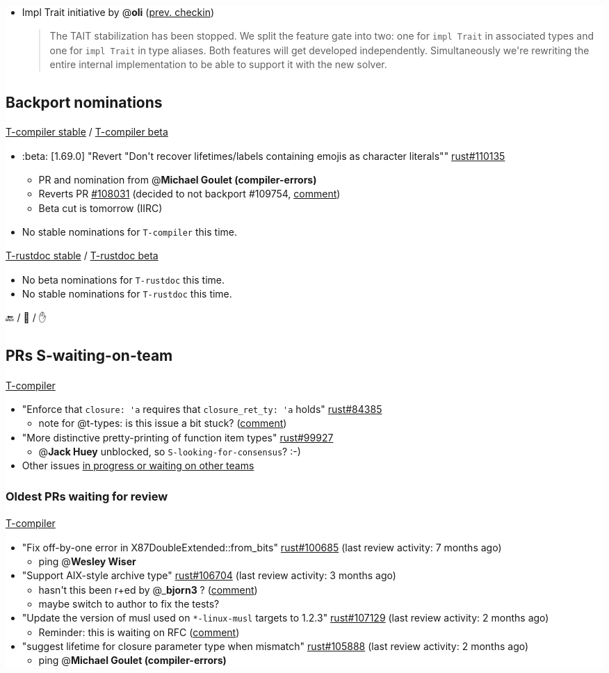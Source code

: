 - Impl Trait initiative by @**oli** ([prev. checkin](https://hackmd.io/Y3MpcGIXRuKpDGmYZV-TJg#WG-checkins))
  > The TAIT stabilization has been stopped. We split the feature gate into two: one for `impl Trait` in associated types and one for `impl Trait` in type aliases. Both features will get developed independently. Simultaneously we're rewriting the entire internal implementation to be able to support it with the new solver.

## Backport nominations

[T-compiler stable](https://github.com/rust-lang/rust/issues?q=is%3Aall+label%3Abeta-nominated+-label%3Abeta-accepted+label%3AT-compiler) / [T-compiler beta](https://github.com/rust-lang/rust/issues?q=is%3Aall+label%3Astable-nominated+-label%3Astable-accepted+label%3AT-compiler)
- :beta: [1.69.0] "Revert "Don't recover lifetimes/labels containing emojis as character literals"" [rust#110135](https://github.com/rust-lang/rust/pull/110135) 
  - PR and nomination from @**Michael Goulet (compiler-errors)**
  - Reverts PR [#108031](https://github.com/rust-lang/rust/pull/108031) (decided to not backport #109754, [comment](https://github.com/rust-lang/rust/pull/109754#issuecomment-1490452045))
  - Beta cut is tomorrow (IIRC)

- No stable nominations for `T-compiler` this time.

[T-rustdoc stable](https://github.com/rust-lang/rust/issues?q=is%3Aall+label%3Abeta-nominated+-label%3Abeta-accepted+label%3AT-rustdoc) / [T-rustdoc beta](https://github.com/rust-lang/rust/issues?q=is%3Aall+label%3Astable-nominated+-label%3Astable-accepted+label%3AT-rustdoc)
- No beta nominations for `T-rustdoc` this time.
- No stable nominations for `T-rustdoc` this time.

:back: / :shrug: / :hand:

## PRs S-waiting-on-team

[T-compiler](https://github.com/rust-lang/rust/pulls?q=is%3Aopen+label%3AS-waiting-on-team+label%3AT-compiler)
- "Enforce that `closure: 'a` requires that `closure_ret_ty: 'a` holds" [rust#84385](https://github.com/rust-lang/rust/pull/84385)
  - note for @t-types: is this issue a bit stuck? ([comment](https://github.com/rust-lang/rust/pull/84385#issuecomment-1472110629))
- "More distinctive pretty-printing of function item types" [rust#99927](https://github.com/rust-lang/rust/pull/99927)
  - @**Jack Huey** unblocked, so `S-looking-for-consensus`? :-)
- Other issues [in progress or waiting on other teams](https://hackmd.io/XYr1BrOWSiqCrl8RCWXRaQ)

### Oldest PRs waiting for review

[T-compiler](https://github.com/rust-lang/rust/pulls?q=is%3Apr+is%3Aopen+sort%3Aupdated-asc+label%3AS-waiting-on-review+draft%3Afalse+label%3AT-compiler)
- "Fix off-by-one error in X87DoubleExtended::from_bits" [rust#100685](https://github.com/rust-lang/rust/pull/100685) (last review activity: 7 months ago)
  - ping @**Wesley Wiser** 
- "Support AIX-style archive type" [rust#106704](https://github.com/rust-lang/rust/pull/106704) (last review activity: 3 months ago)
  - hasn't this been r+ed by @_**bjorn3** ? ([comment](https://github.com/rust-lang/rust/pull/106704#issuecomment-1499013882))
  - maybe switch to author to fix the tests?
- "Update the version of musl used on `*-linux-musl` targets to 1.2.3" [rust#107129](https://github.com/rust-lang/rust/pull/107129) (last review activity: 2 months ago)
  - Reminder: this is waiting on RFC ([comment](https://github.com/rust-lang/rust/pull/107129#issuecomment-1407200120))
- "suggest lifetime for closure parameter type when mismatch" [rust#105888](https://github.com/rust-lang/rust/pull/105888) (last review activity: 2 months ago)
  - ping @**Michael Goulet (compiler-errors)** 
